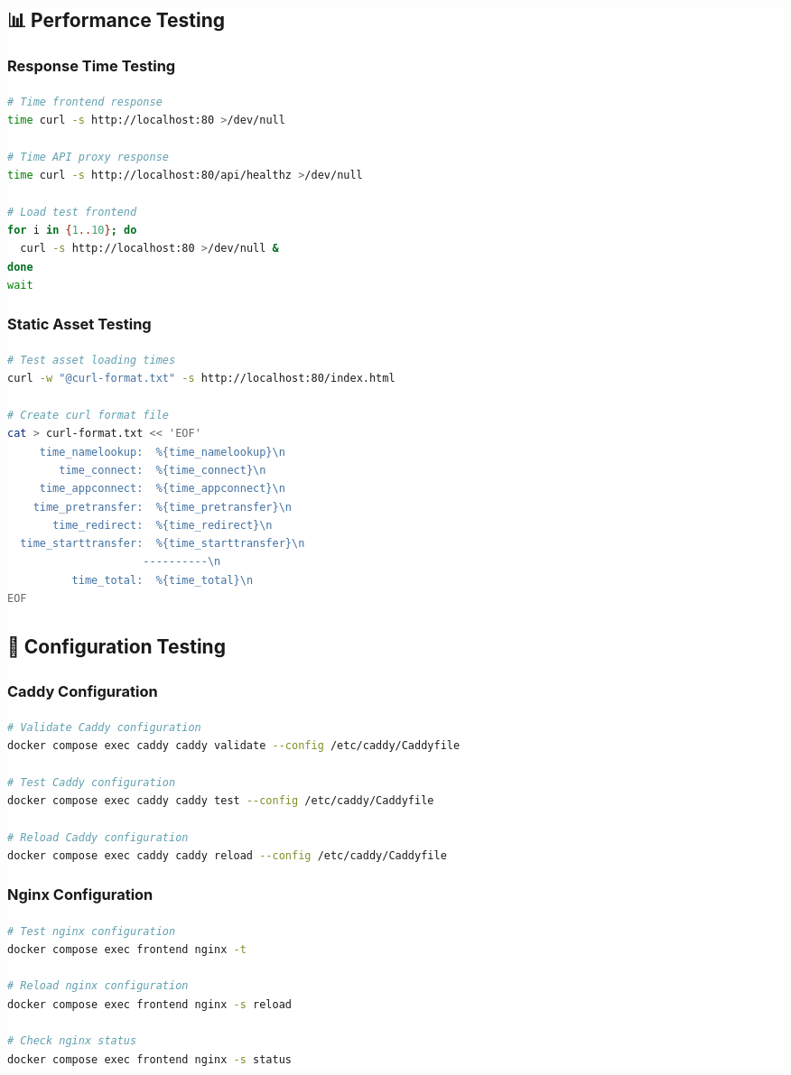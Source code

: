 ## 📊 Performance Testing

### Response Time Testing
```bash
# Time frontend response
time curl -s http://localhost:80 >/dev/null

# Time API proxy response
time curl -s http://localhost:80/api/healthz >/dev/null

# Load test frontend
for i in {1..10}; do
  curl -s http://localhost:80 >/dev/null &
done
wait
```

### Static Asset Testing
```bash
# Test asset loading times
curl -w "@curl-format.txt" -s http://localhost:80/index.html

# Create curl format file
cat > curl-format.txt << 'EOF'
     time_namelookup:  %{time_namelookup}\n
        time_connect:  %{time_connect}\n
     time_appconnect:  %{time_appconnect}\n
    time_pretransfer:  %{time_pretransfer}\n
       time_redirect:  %{time_redirect}\n
  time_starttransfer:  %{time_starttransfer}\n
                     ----------\n
          time_total:  %{time_total}\n
EOF
```

## 🔧 Configuration Testing

### Caddy Configuration
```bash
# Validate Caddy configuration
docker compose exec caddy caddy validate --config /etc/caddy/Caddyfile

# Test Caddy configuration
docker compose exec caddy caddy test --config /etc/caddy/Caddyfile

# Reload Caddy configuration
docker compose exec caddy caddy reload --config /etc/caddy/Caddyfile
```

### Nginx Configuration
```bash
# Test nginx configuration
docker compose exec frontend nginx -t

# Reload nginx configuration
docker compose exec frontend nginx -s reload

# Check nginx status
docker compose exec frontend nginx -s status
```
